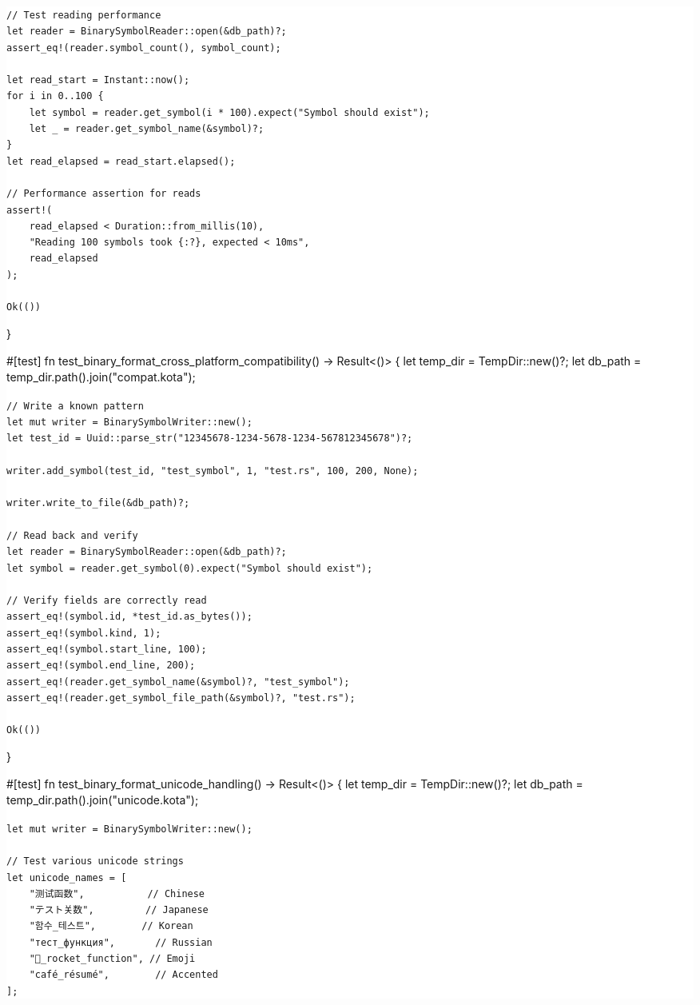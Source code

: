     // Test reading performance
    let reader = BinarySymbolReader::open(&db_path)?;
    assert_eq!(reader.symbol_count(), symbol_count);

    let read_start = Instant::now();
    for i in 0..100 {
        let symbol = reader.get_symbol(i * 100).expect("Symbol should exist");
        let _ = reader.get_symbol_name(&symbol)?;
    }
    let read_elapsed = read_start.elapsed();

    // Performance assertion for reads
    assert!(
        read_elapsed < Duration::from_millis(10),
        "Reading 100 symbols took {:?}, expected < 10ms",
        read_elapsed
    );

    Ok(())
}

#[test]
fn test_binary_format_cross_platform_compatibility() -> Result<()> {
    let temp_dir = TempDir::new()?;
    let db_path = temp_dir.path().join("compat.kota");

    // Write a known pattern
    let mut writer = BinarySymbolWriter::new();
    let test_id = Uuid::parse_str("12345678-1234-5678-1234-567812345678")?;

    writer.add_symbol(test_id, "test_symbol", 1, "test.rs", 100, 200, None);

    writer.write_to_file(&db_path)?;

    // Read back and verify
    let reader = BinarySymbolReader::open(&db_path)?;
    let symbol = reader.get_symbol(0).expect("Symbol should exist");

    // Verify fields are correctly read
    assert_eq!(symbol.id, *test_id.as_bytes());
    assert_eq!(symbol.kind, 1);
    assert_eq!(symbol.start_line, 100);
    assert_eq!(symbol.end_line, 200);
    assert_eq!(reader.get_symbol_name(&symbol)?, "test_symbol");
    assert_eq!(reader.get_symbol_file_path(&symbol)?, "test.rs");

    Ok(())
}

#[test]
fn test_binary_format_unicode_handling() -> Result<()> {
    let temp_dir = TempDir::new()?;
    let db_path = temp_dir.path().join("unicode.kota");

    let mut writer = BinarySymbolWriter::new();

    // Test various unicode strings
    let unicode_names = [
        "测试函数",           // Chinese
        "テスト关数",         // Japanese
        "함수_테스트",        // Korean
        "тест_функция",       // Russian
        "🚀_rocket_function", // Emoji
        "café_résumé",        // Accented
    ];
